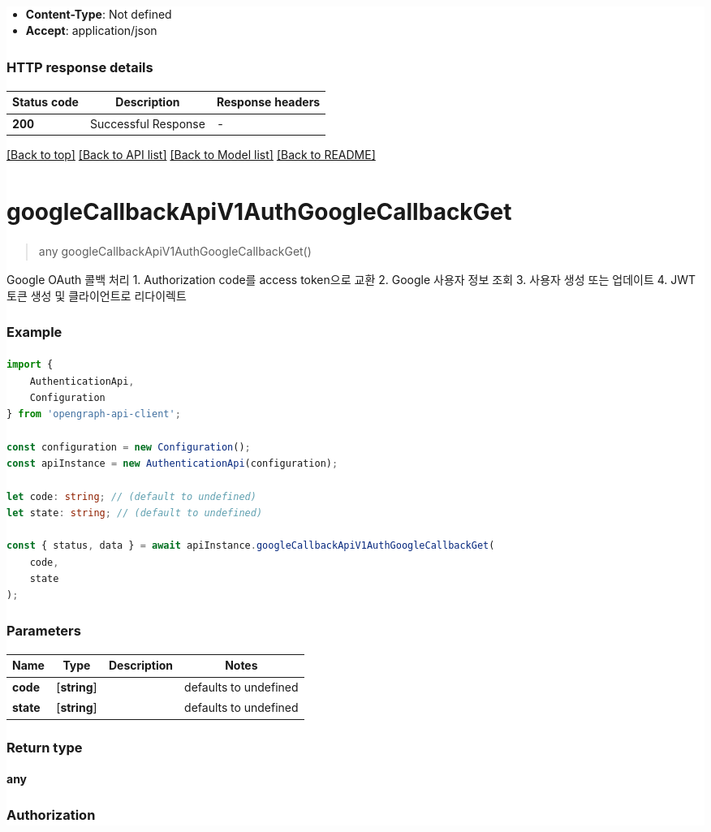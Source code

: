  - **Content-Type**: Not defined
 - **Accept**: application/json


### HTTP response details
| Status code | Description | Response headers |
|-------------|-------------|------------------|
|**200** | Successful Response |  -  |

[[Back to top]](#) [[Back to API list]](../README.md#documentation-for-api-endpoints) [[Back to Model list]](../README.md#documentation-for-models) [[Back to README]](../README.md)

# **googleCallbackApiV1AuthGoogleCallbackGet**
> any googleCallbackApiV1AuthGoogleCallbackGet()

Google OAuth 콜백 처리  1. Authorization code를 access token으로 교환 2. Google 사용자 정보 조회 3. 사용자 생성 또는 업데이트 4. JWT 토큰 생성 및 클라이언트로 리다이렉트

### Example

```typescript
import {
    AuthenticationApi,
    Configuration
} from 'opengraph-api-client';

const configuration = new Configuration();
const apiInstance = new AuthenticationApi(configuration);

let code: string; // (default to undefined)
let state: string; // (default to undefined)

const { status, data } = await apiInstance.googleCallbackApiV1AuthGoogleCallbackGet(
    code,
    state
);
```

### Parameters

|Name | Type | Description  | Notes|
|------------- | ------------- | ------------- | -------------|
| **code** | [**string**] |  | defaults to undefined|
| **state** | [**string**] |  | defaults to undefined|


### Return type

**any**

### Authorization
